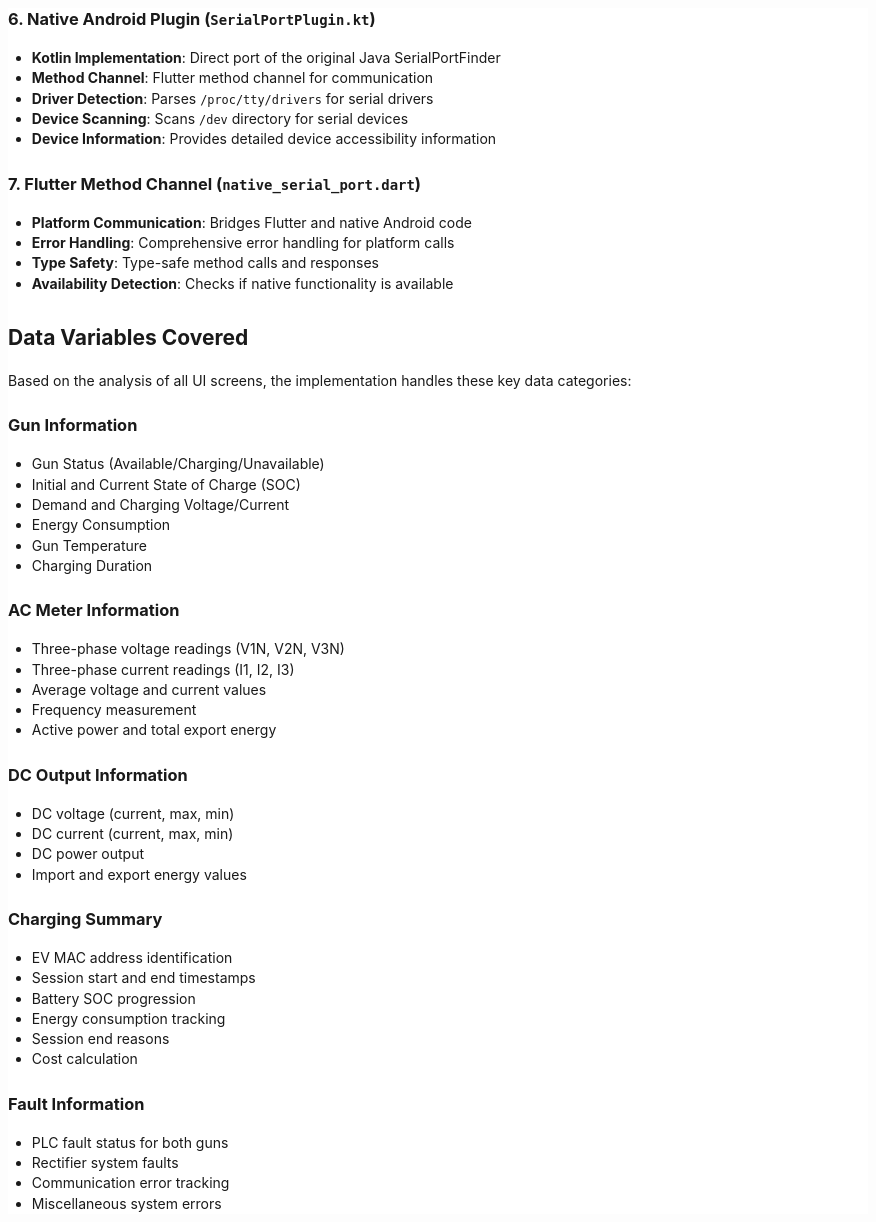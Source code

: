 ### 6. Native Android Plugin (`SerialPortPlugin.kt`)
- **Kotlin Implementation**: Direct port of the original Java SerialPortFinder
- **Method Channel**: Flutter method channel for communication
- **Driver Detection**: Parses `/proc/tty/drivers` for serial drivers
- **Device Scanning**: Scans `/dev` directory for serial devices
- **Device Information**: Provides detailed device accessibility information

### 7. Flutter Method Channel (`native_serial_port.dart`)
- **Platform Communication**: Bridges Flutter and native Android code
- **Error Handling**: Comprehensive error handling for platform calls
- **Type Safety**: Type-safe method calls and responses
- **Availability Detection**: Checks if native functionality is available

## Data Variables Covered

Based on the analysis of all UI screens, the implementation handles these key data categories:

### Gun Information
- Gun Status (Available/Charging/Unavailable)
- Initial and Current State of Charge (SOC)
- Demand and Charging Voltage/Current
- Energy Consumption
- Gun Temperature
- Charging Duration

### AC Meter Information
- Three-phase voltage readings (V1N, V2N, V3N)
- Three-phase current readings (I1, I2, I3)
- Average voltage and current values
- Frequency measurement
- Active power and total export energy

### DC Output Information
- DC voltage (current, max, min)
- DC current (current, max, min)
- DC power output
- Import and export energy values

### Charging Summary
- EV MAC address identification
- Session start and end timestamps
- Battery SOC progression
- Energy consumption tracking
- Session end reasons
- Cost calculation

### Fault Information
- PLC fault status for both guns
- Rectifier system faults
- Communication error tracking
- Miscellaneous system errors
